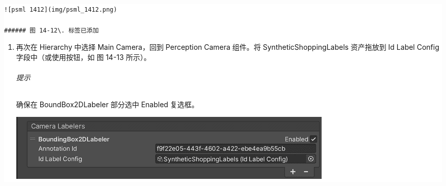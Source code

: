     ![psml 1412](img/psml_1412.png)

    ###### 图 14-12\. 标签已添加

1.  再次在 Hierarchy 中选择 Main Camera，回到 Perception Camera 组件。将 SyntheticShoppingLabels 资产拖放到 Id Label Config 字段中（或使用按钮，如 图 14-13 所示）。

    ###### 提示

    确保在 BoundBox2DLabeler 部分选中 Enabled 复选框。

    ![psml 1413](img/psml_1413.png)
